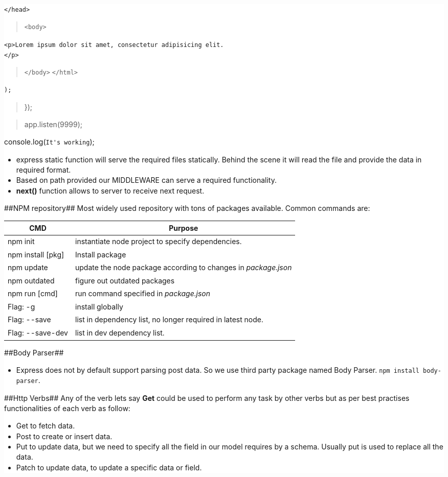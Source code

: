 
`</head>`
>`<body>`
>
    <p>Lorem ipsum dolor sit amet, consectetur adipisicing elit.
    </p>
>
> `</body>`
> `</html>`
>
  `);`

>});

>app.listen(9999);
>
console.log(`It's working`);


* express static function will serve the required files statically. Behind the scene it will read the file and provide the data in required format.
* Based on path provided our MIDDLEWARE can serve a required functionality.
* **next()** function allows to server to receive next request.

##NPM repository##
Most widely used repository with tons of packages available. Common commands are:

CMD | Purpose
----|---------
npm init | instantiate node project to specify dependencies.
npm install [pkg] | Install package
npm update | update the node package according to changes in *package.json*
npm outdated| figure out outdated packages
npm run [cmd] | run command specified in *package.json*
Flag: -g | install globally
Flag: --save | list in dependency list, no longer required in latest node.
Flag: --save-dev | list in dev dependency list.

##Body Parser##
* Express does not by default support parsing post data. So we use third party package named Body Parser. `npm install body-parser`.

##Http Verbs##
Any of the verb lets say **Get** could be used to perform any task by other verbs but as per best practises functionalities of each verb as follow:
* Get to fetch data.
* Post to create or insert data.
* Put to update data, but we need to specify all the field in our model requires by a schema. Usually put is used to replace all the data.
* Patch to update data, to update a specific data or field.
